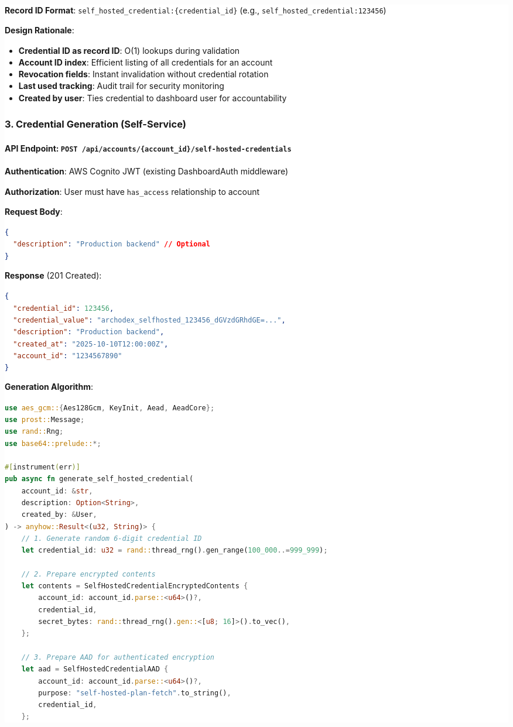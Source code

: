 **Record ID Format**: `self_hosted_credential:{credential_id}` (e.g., `self_hosted_credential:123456`)

**Design Rationale**:
- **Credential ID as record ID**: O(1) lookups during validation
- **Account ID index**: Efficient listing of all credentials for an account
- **Revocation fields**: Instant invalidation without credential rotation
- **Last used tracking**: Audit trail for security monitoring
- **Created by user**: Ties credential to dashboard user for accountability

### 3. Credential Generation (Self-Service)

#### API Endpoint: `POST /api/accounts/{account_id}/self-hosted-credentials`

**Authentication**: AWS Cognito JWT (existing DashboardAuth middleware)

**Authorization**: User must have `has_access` relationship to account

**Request Body**:
```json
{
  "description": "Production backend" // Optional
}
```

**Response** (201 Created):
```json
{
  "credential_id": 123456,
  "credential_value": "archodex_selfhosted_123456_dGVzdGRhdGE=...",
  "description": "Production backend",
  "created_at": "2025-10-10T12:00:00Z",
  "account_id": "1234567890"
}
```

**Generation Algorithm**:

```rust
use aes_gcm::{Aes128Gcm, KeyInit, Aead, AeadCore};
use prost::Message;
use rand::Rng;
use base64::prelude::*;

#[instrument(err)]
pub async fn generate_self_hosted_credential(
    account_id: &str,
    description: Option<String>,
    created_by: &User,
) -> anyhow::Result<(u32, String)> {
    // 1. Generate random 6-digit credential ID
    let credential_id: u32 = rand::thread_rng().gen_range(100_000..=999_999);

    // 2. Prepare encrypted contents
    let contents = SelfHostedCredentialEncryptedContents {
        account_id: account_id.parse::<u64>()?,
        credential_id,
        secret_bytes: rand::thread_rng().gen::<[u8; 16]>().to_vec(),
    };

    // 3. Prepare AAD for authenticated encryption
    let aad = SelfHostedCredentialAAD {
        account_id: account_id.parse::<u64>()?,
        purpose: "self-hosted-plan-fetch".to_string(),
        credential_id,
    };
```